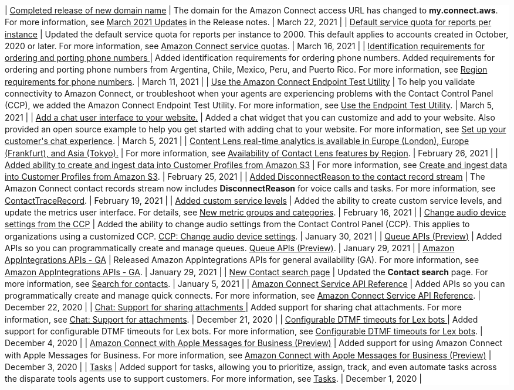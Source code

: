 | [Completed release of new domain name](#doc-history) | The domain for the Amazon Connect access URL has changed to **my\.connect\.aws**\. For more information, see [March 2021 Updates](https://docs.aws.amazon.com/connect/latest/adminguide/amazon-connect-release-notes.html#march21-release-notes) in the Release notes\.  | March 22, 2021 | 
| [Default service quota for reports per instance](#doc-history) | Updated the default service quota for reports per instance to 2000\. This default applies to accounts created in October, 2020 or later\. For more information, see [Amazon Connect service quotas](https://docs.aws.amazon.com/connect/latest/adminguide/amazon-connect-service-limits.html)\.  | March 16, 2021 | 
| [Identification requirements for ordering and porting phone numbers ](#doc-history) | Added identification requirements for ordering phone numbers\. Added requirements for ordering and porting phone numbers from Argentina, Chile, Mexico, Peru, and Puerto Rico\. For more information, see [Region requirements for phone numbers](https://docs.aws.amazon.com/connect/latest/adminguide/phone-number-requirements.html)\.  | March 11, 2021 | 
| [Use the Amazon Connect Endpoint Test Utility](#doc-history) | To help you validate connectivity to Amazon Connect, or troubleshoot when your agents are experiencing problems with the Contact Control Panel \(CCP\), we added the Amazon Connect Endpoint Test Utility\. For more information, see [Use the Endpoint Test Utility](https://docs.aws.amazon.com/connect/latest/adminguide/check-connectivity-tool.html)\.  | March 5, 2021 | 
| [Add a chat user interface to your website\.](#doc-history) | Added a chat widget that you can customize and add to your website\. Also provided an open source example to help you get started with adding chat to your website\. For more information, see [Set up your customer's chat experience](https://docs.aws.amazon.com/connect/latest/adminguide/enable-chat-in-app)\.  | March 5, 2021 | 
| [Content Lens real\-time analytics is available in Europe \(London\), Europe \(Frankfurt\), and Asia \(Tokyo\)\.](#doc-history) | For more information, see [Availability of Contact Lens features by Region](https://docs.aws.amazon.com/connect/latest/adminguide/enable-analytics.html#regions-contactlens)\.  | February 26, 2021 | 
| [Added ability to create and ingest data into Customer Profiles from Amazon S3](#doc-history) | For more information, see [Create and ingest data into Customer Profiles from Amazon S3](https://docs.aws.amazon.com/connect/latest/adminguide/customer-profiles-object-type-mappings.html)\.  | February 25, 2021 | 
| [Added DisconnectReason to the contact record stream](#doc-history) | The Amazon Connect contact records stream now includes **DisconnectReason** for voice calls and tasks\. For more information, see [ContactTraceRecord](https://docs.aws.amazon.com/connect/latest/adminguide/ctr-data-model.html#ctr-ContactTraceRecord)\.  | February 19, 2021 | 
| [Added custom service levels](#doc-history) | Added the ability to create custom service levels, and update the metrics user interface\. For details, see [New metric groups and categories](https://docs.aws.amazon.com/connect/latest/adminguide/upcoming-changes.html#metrics-changes-february-2021)\. | February 16, 2021 | 
| [Change audio device settings from the CCP](#doc-history) | Added the ability to change audio settings from the Contact Control Panel \(CCP\)\. This applies to organizations using a customized CCP\. [CCP: Change audio device settings](https://docs.aws.amazon.com/connect/latest/adminguide/audio-device-settings.html)\. | January 30, 2021 | 
| [Queue APIs \(Preview\)](#doc-history) | Added APIs so you can programmatically create and manage queues\. [Queue APIs \(Preview\)](https://docs.aws.amazon.com/connect/latest/APIReference/Welcome.html)\. | January 29, 2021 | 
| [Amazon AppIntegrations APIs \- GA](#doc-history) | Released Amazon AppIntegrations APIs for general availability \(GA\)\. For more information, see [Amazon AppIntegrations APIs \- GA](https://docs.aws.amazon.com/appintegrations/latest/APIReference/Welcome.html)\. | January 29, 2021 | 
| [New Contact search page](#doc-history) | Updated the **Contact search** page\. For more information, see [Search for contacts](connect/latest/adminguide/contact-search.html)\. | January 5, 2021 | 
| [Amazon Connect Service API Reference](#doc-history) | Added APIs so you can programmatically create and manage quick connects\. For more information, see [Amazon Connect Service API Reference](https://docs.aws.amazon.com/connect/latest/APIReference/Welcome.html)\.  | December 22, 2020 | 
| [Chat: Support for sharing attachments ](#doc-history) | Added support for sharing chat attachments\. For more information, see [Chat: Support for attachments](https://docs.aws.amazon.com/connect/latest/adminguide/amazon-connect-release-notes.html#december20-chat)\. | December 21, 2020 | 
| [Configurable DTMF timeouts for Lex bots ](#doc-history) | Added support for configurable DTMF timeouts for Lex bots\. For more information, see [Configurable DTMF timeouts for Lex bots](https://docs.aws.amazon.com/connect/latest/adminguide/get-customer-input-configurable-dtmf.html)\. | December 4, 2020 | 
| [Amazon Connect with Apple Messages for Business \(Preview\)](#doc-history) | Added support for using Amazon Connect with Apple Messages for Business\. For more information, see [Amazon Connect with Apple Messages for Business \(Preview\)](https://docs.aws.amazon.com/connect/latest/adminguide/apple-business-chat.html) | December 3, 2020 | 
| [Tasks](#doc-history) | Added support for tasks, allowing you to prioritize, assign, track, and even automate tasks across the disparate tools agents use to support customers\. For more information, see [Tasks](https://docs.aws.amazon.com/connect/latest/adminguide/tasks.html)\.  | December 1, 2020 | 